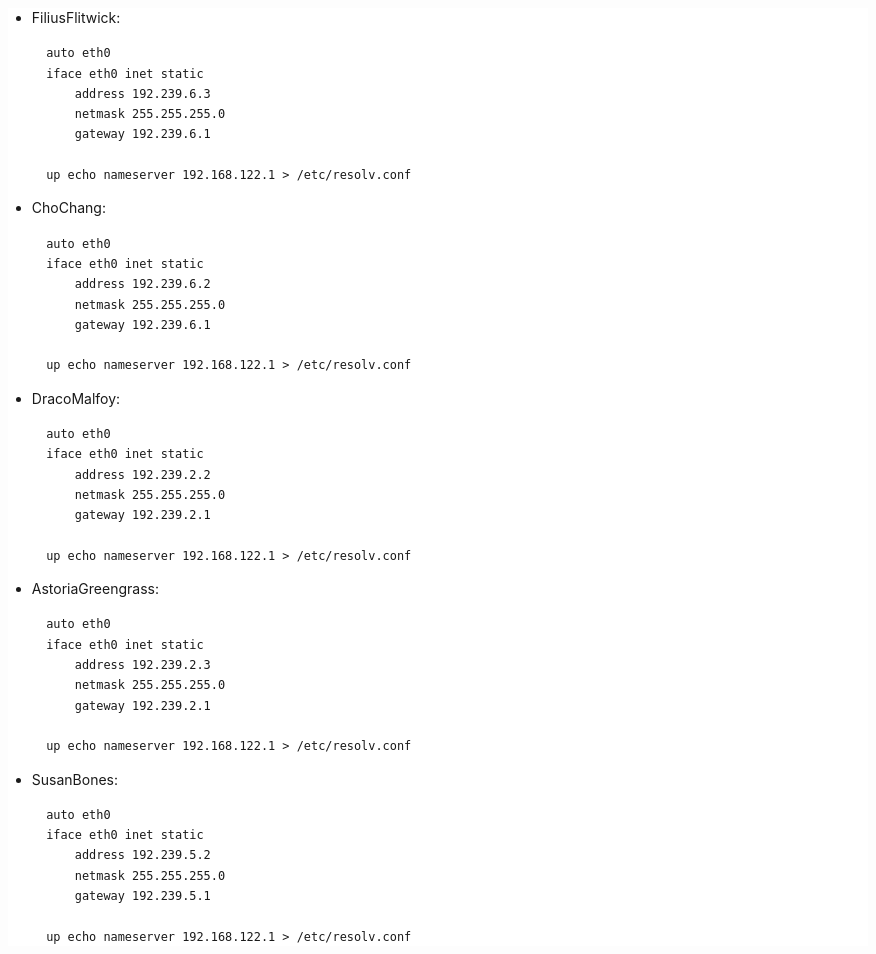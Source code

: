 - FiliusFlitwick:

  ```
	auto eth0
	iface eth0 inet static
		address 192.239.6.3
		netmask 255.255.255.0
		gateway 192.239.6.1
	
	up echo nameserver 192.168.122.1 > /etc/resolv.conf
  ```

- ChoChang:

  ```
	auto eth0
	iface eth0 inet static
		address 192.239.6.2
		netmask 255.255.255.0
		gateway 192.239.6.1
	
	up echo nameserver 192.168.122.1 > /etc/resolv.conf
  ```

- DracoMalfoy:

  ```
	auto eth0
	iface eth0 inet static
		address 192.239.2.2
		netmask 255.255.255.0
		gateway 192.239.2.1
	
	up echo nameserver 192.168.122.1 > /etc/resolv.conf
  ```

- AstoriaGreengrass:

  ```
	auto eth0
	iface eth0 inet static
		address 192.239.2.3
		netmask 255.255.255.0
		gateway 192.239.2.1
	
	up echo nameserver 192.168.122.1 > /etc/resolv.conf
  ```

- SusanBones:

  ```
	auto eth0
	iface eth0 inet static
		address 192.239.5.2
		netmask 255.255.255.0
		gateway 192.239.5.1
	
	up echo nameserver 192.168.122.1 > /etc/resolv.conf
  ```

